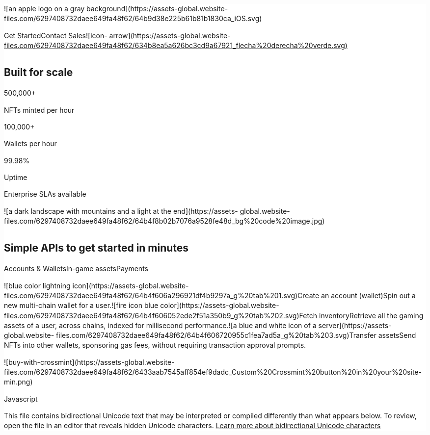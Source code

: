 ![an apple logo on a gray background](https://assets-global.website-
files.com/6297408732daee649fa48f62/64b9d38e225b61b81b1830ca_iOS.svg)

[Get Started](https://docs.crossmint.com/docs/)[Contact Sales![icon-
arrow](https://assets-global.website-
files.com/6297408732daee649fa48f62/634b8ea5a626bc3cd9a67921_flecha%20derecha%20verde.svg)](https://www.crossmint.com/contact/sales)

## Built for scale

500,000+

NFTs minted per hour

100,000+

Wallets per hour

99.98%

Uptime

Enterprise SLAs available

![a dark landscape with mountains and a light at the end](https://assets-
global.website-
files.com/6297408732daee649fa48f62/64b4f8b02b7076a9528fe48d_bg%20code%20image.jpg)

## Simple APIs to get started in minutes

Accounts & WalletsIn-game assetsPayments

![blue color lightning icon](https://assets-global.website-
files.com/6297408732daee649fa48f62/64b4f606a296921df4b9297a_g%20tab%201.svg)Create
an account (wallet)Spin out a new multi-chain wallet for a user.![fire icon
blue color](https://assets-global.website-
files.com/6297408732daee649fa48f62/64b4f606052ede2f51a350b9_g%20tab%202.svg)Fetch
inventoryRetrieve all the gaming assets of a user, across chains, indexed for
millisecond performance.![a blue and white icon of a server](https://assets-
global.website-
files.com/6297408732daee649fa48f62/64b4f606720955c1fea7ad5a_g%20tab%203.svg)Transfer
assetsSend NFTs into other wallets, sponsoring gas fees, without requiring
transaction approval prompts.

![buy-with-crossmint](https://assets-global.website-
files.com/6297408732daee649fa48f62/6433aab7545aff854ef9dadc_Custom%20Crossmint%20button%20in%20your%20site-
min.png)

Javascript

This file contains bidirectional Unicode text that may be interpreted or
compiled differently than what appears below. To review, open the file in an
editor that reveals hidden Unicode characters. [Learn more about bidirectional
Unicode characters](https://github.co/hiddenchars)
